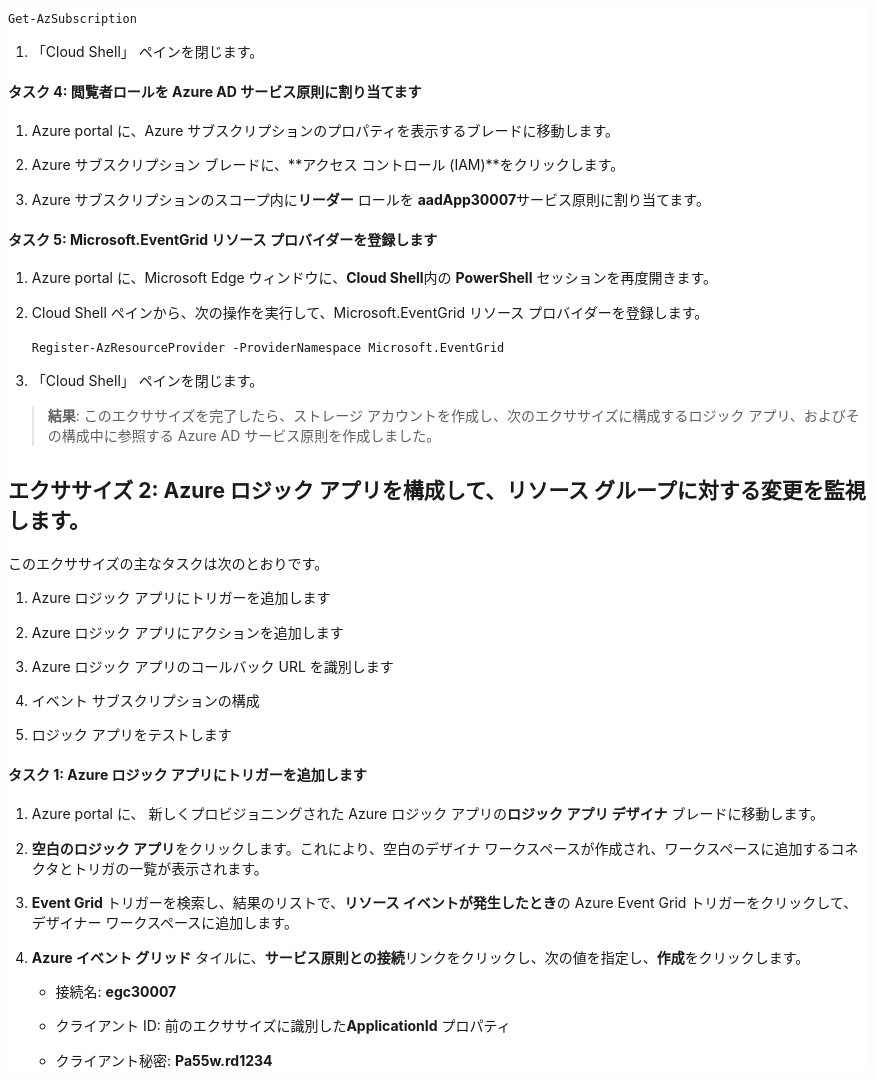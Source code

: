    ```pwsh
   Get-AzSubscription
   ```

1. 「Cloud Shell」 ペインを閉じます。


#### タスク 4: 閲覧者ロールを Azure AD サービス原則に割り当てます 

1. Azure portal に、Azure サブスクリプションのプロパティを表示するブレードに移動します。 

1. Azure サブスクリプション ブレードに、**アクセス コントロール (IAM)**をクリックします。

1. Azure サブスクリプションのスコープ内に**リーダー** ロールを **aadApp30007**サービス原則に割り当てます。


#### タスク 5: Microsoft.EventGrid リソース プロバイダーを登録します

1. Azure portal に、Microsoft Edge ウィンドウに、**Cloud Shell**内の **PowerShell** セッションを再度開きます。 

1. Cloud Shell ペインから、次の操作を実行して、Microsoft.EventGrid リソース プロバイダーを登録します。

   ```pwsh
   Register-AzResourceProvider -ProviderNamespace Microsoft.EventGrid
   ```

1. 「Cloud Shell」 ペインを閉じます。


> **結果**: このエクササイズを完了したら、ストレージ アカウントを作成し、次のエクササイズに構成するロジック アプリ、およびその構成中に参照する Azure AD サービス原則を作成しました。


## エクササイズ 2: Azure ロジック アプリを構成して、リソース グループに対する変更を監視します。
  
このエクササイズの主なタスクは次のとおりです。

1. Azure ロジック アプリにトリガーを追加します

1. Azure ロジック アプリにアクションを追加します

1. Azure ロジック アプリのコールバック URL を識別します

1. イベント サブスクリプションの構成

1. ロジック アプリをテストします


#### タスク 1: Azure ロジック アプリにトリガーを追加します

1. Azure portal に、 新しくプロビジョニングされた Azure ロジック アプリの**ロジック アプリ デザイナ** ブレードに移動します。

1. **空白のロジック アプリ**をクリックします。これにより、空白のデザイナ ワークスペースが作成され、ワークスペースに追加するコネクタとトリガの一覧が表示されます。

1. **Event Grid** トリガーを検索し、結果のリストで、**リソース イベントが発生したとき**の Azure Event Grid トリガーをクリックして、デザイナー ワークスペースに追加します。

1. **Azure イベント グリッド** タイルに、**サービス原則との接続**リンクをクリックし、次の値を指定し、**作成**をクリックします。

    - 接続名: **egc30007**

    - クライアント ID: 前のエクササイズに識別した**ApplicationId** プロパティ

    - クライアント秘密: **Pa55w.rd1234**
